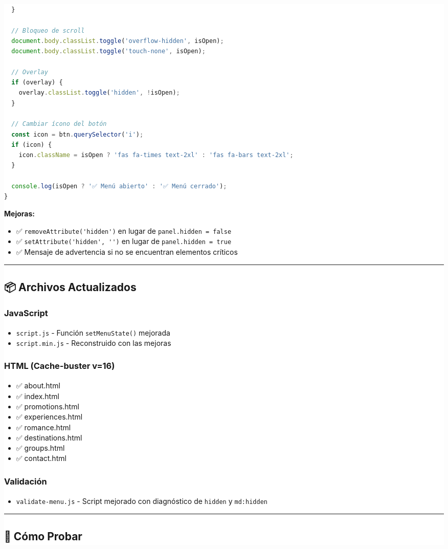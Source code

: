 ```javascript
  }
  
  // Bloqueo de scroll
  document.body.classList.toggle('overflow-hidden', isOpen);
  document.body.classList.toggle('touch-none', isOpen);
  
  // Overlay
  if (overlay) {
    overlay.classList.toggle('hidden', !isOpen);
  }
  
  // Cambiar ícono del botón
  const icon = btn.querySelector('i');
  if (icon) {
    icon.className = isOpen ? 'fas fa-times text-2xl' : 'fas fa-bars text-2xl';
  }
  
  console.log(isOpen ? '✅ Menú abierto' : '✅ Menú cerrado');
}
```

**Mejoras:**
- ✅ `removeAttribute('hidden')` en lugar de `panel.hidden = false`
- ✅ `setAttribute('hidden', '')` en lugar de `panel.hidden = true`
- ✅ Mensaje de advertencia si no se encuentran elementos críticos

---

## 📦 Archivos Actualizados

### JavaScript
- `script.js` - Función `setMenuState()` mejorada
- `script.min.js` - Reconstruido con las mejoras

### HTML (Cache-buster v=16)
- ✅ about.html
- ✅ index.html
- ✅ promotions.html
- ✅ experiences.html
- ✅ romance.html
- ✅ destinations.html
- ✅ groups.html
- ✅ contact.html

### Validación
- `validate-menu.js` - Script mejorado con diagnóstico de `hidden` y `md:hidden`

---

## 🧪 Cómo Probar
